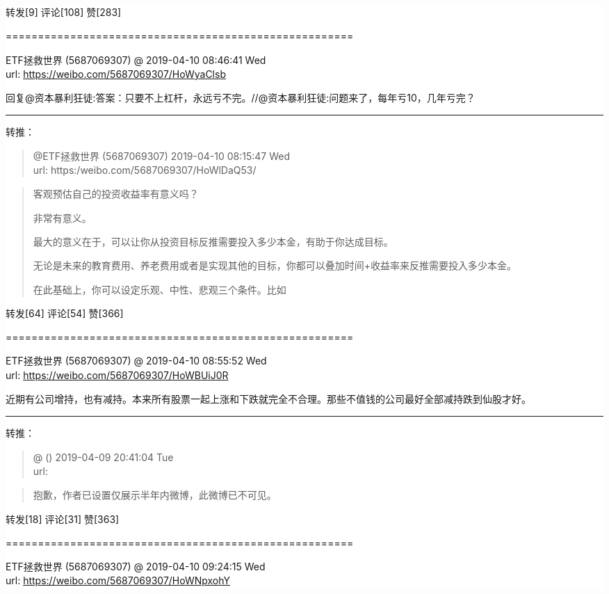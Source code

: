 转发[9]  评论[108]  赞[283] 

======================================================






ETF拯救世界 (5687069307) @
2019-04-10 08:46:41 Wed  
url: https://weibo.com/5687069307/HoWyaClsb

回复@资本暴利狂徒:答案：只要不上杠杆，永远亏不完。//@资本暴利狂徒:问题来了，每年亏10，几年亏完？

------------------------------------------------------
转推：
>  @ETF拯救世界 (5687069307)
>  2019-04-10 08:15:47 Wed  
>  url: https:/weibo.com/5687069307/HoWlDaQ53/

>  客观预估自己的投资收益率有意义吗？
>  
>  非常有意义。
>  
>  最大的意义在于，可以让你从投资目标反推需要投入多少本金，有助于你达成目标。
>  
>  无论是未来的教育费用、养老费用或者是实现其他的目标，你都可以叠加时间+收益率来反推需要投入多少本金。
>  
>  在此基础上，你可以设定乐观、中性、悲观三个条件。比如 ​​​

转发[64]  评论[54]  赞[366] 

======================================================






ETF拯救世界 (5687069307) @
2019-04-10 08:55:52 Wed  
url: https://weibo.com/5687069307/HoWBUiJ0R

近期有公司增持，也有减持。本来所有股票一起上涨和下跌就完全不合理。那些不值钱的公司最好全部减持跌到仙股才好。

------------------------------------------------------
转推：
>  @ ()
>  2019-04-09 20:41:04 Tue  
>  url: 

>  抱歉，作者已设置仅展示半年内微博，此微博已不可见。 ​​​

转发[18]  评论[31]  赞[363] 

======================================================






ETF拯救世界 (5687069307) @
2019-04-10 09:24:15 Wed  
url: https://weibo.com/5687069307/HoWNpxohY
